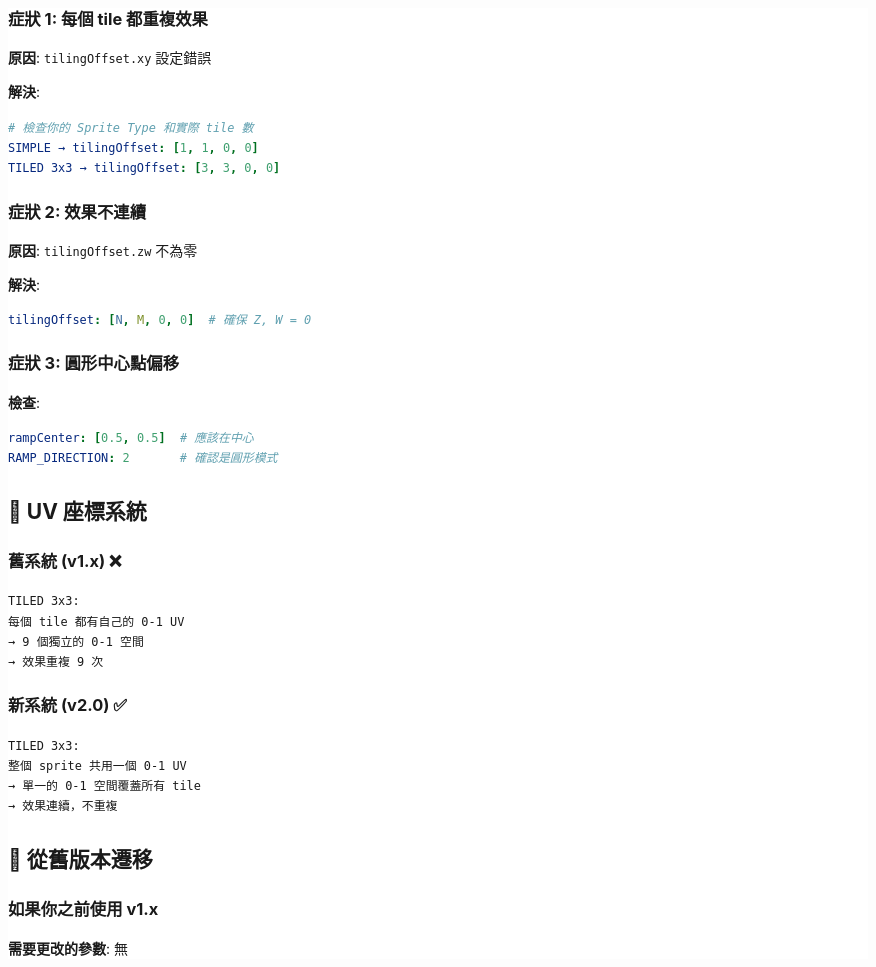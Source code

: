 ### 症狀 1: 每個 tile 都重複效果

**原因**: `tilingOffset.xy` 設定錯誤

**解決**: 
```yaml
# 檢查你的 Sprite Type 和實際 tile 數
SIMPLE → tilingOffset: [1, 1, 0, 0]
TILED 3x3 → tilingOffset: [3, 3, 0, 0]
```

### 症狀 2: 效果不連續

**原因**: `tilingOffset.zw` 不為零

**解決**:
```yaml
tilingOffset: [N, M, 0, 0]  # 確保 Z, W = 0
```

### 症狀 3: 圓形中心點偏移

**檢查**: 
```yaml
rampCenter: [0.5, 0.5]  # 應該在中心
RAMP_DIRECTION: 2       # 確認是圓形模式
```

## 📐 UV 座標系統

### 舊系統 (v1.x) ❌

```
TILED 3x3:
每個 tile 都有自己的 0-1 UV
→ 9 個獨立的 0-1 空間
→ 效果重複 9 次
```

### 新系統 (v2.0) ✅

```
TILED 3x3:
整個 sprite 共用一個 0-1 UV
→ 單一的 0-1 空間覆蓋所有 tile
→ 效果連續，不重複
```

## 🔄 從舊版本遷移

### 如果你之前使用 v1.x

**需要更改的參數**: 無
